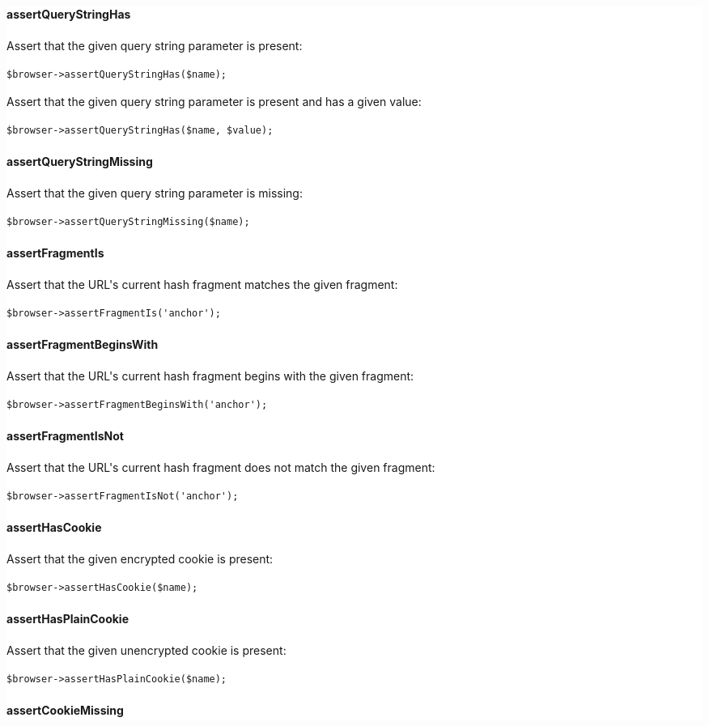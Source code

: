 #### assertQueryStringHas

Assert that the given query string parameter is present:

    $browser->assertQueryStringHas($name);

Assert that the given query string parameter is present and has a given value:

    $browser->assertQueryStringHas($name, $value);

<a name="assert-query-string-missing"></a>

#### assertQueryStringMissing

Assert that the given query string parameter is missing:

    $browser->assertQueryStringMissing($name);

<a name="assert-fragment-is"></a>

#### assertFragmentIs

Assert that the URL's current hash fragment matches the given fragment:

    $browser->assertFragmentIs('anchor');

<a name="assert-fragment-begins-with"></a>

#### assertFragmentBeginsWith

Assert that the URL's current hash fragment begins with the given fragment:

    $browser->assertFragmentBeginsWith('anchor');

<a name="assert-fragment-is-not"></a>

#### assertFragmentIsNot

Assert that the URL's current hash fragment does not match the given fragment:

    $browser->assertFragmentIsNot('anchor');

<a name="assert-has-cookie"></a>

#### assertHasCookie

Assert that the given encrypted cookie is present:

    $browser->assertHasCookie($name);

<a name="assert-has-plain-cookie"></a>

#### assertHasPlainCookie

Assert that the given unencrypted cookie is present:

    $browser->assertHasPlainCookie($name);

<a name="assert-cookie-missing"></a>

#### assertCookieMissing

